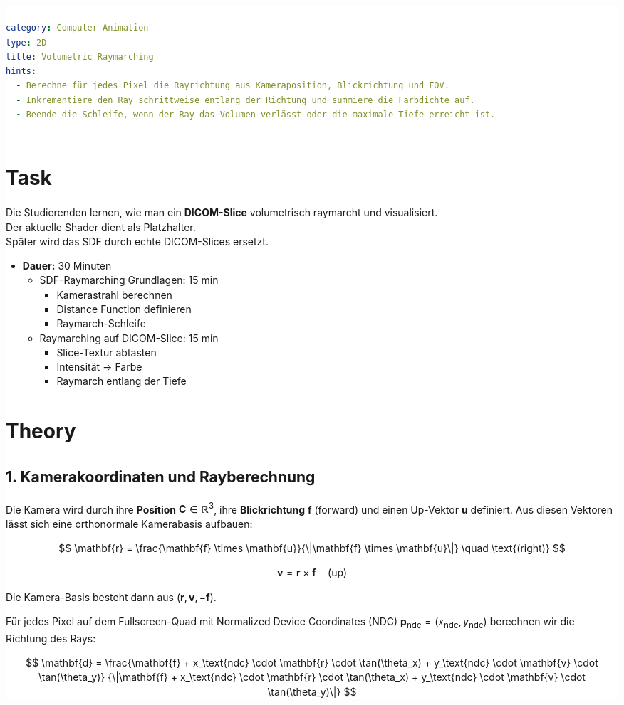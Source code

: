 ```yaml
---
category: Computer Animation
type: 2D
title: Volumetric Raymarching
hints:
  - Berechne für jedes Pixel die Rayrichtung aus Kameraposition, Blickrichtung und FOV.
  - Inkrementiere den Ray schrittweise entlang der Richtung und summiere die Farbdichte auf.
  - Beende die Schleife, wenn der Ray das Volumen verlässt oder die maximale Tiefe erreicht ist.
---
```

# Task
Die Studierenden lernen, wie man ein **DICOM-Slice** volumetrisch raymarcht und visualisiert.  
Der aktuelle Shader dient als Platzhalter.  
Später wird das SDF durch echte DICOM-Slices ersetzt.

- **Dauer:** 30 Minuten
  - SDF-Raymarching Grundlagen: 15 min
    - Kamerastrahl berechnen
    - Distance Function definieren  
    - Raymarch-Schleife
  - Raymarching auf DICOM-Slice: 15 min  
    - Slice-Textur abtasten
    - Intensität → Farbe
    - Raymarch entlang der Tiefe

# Theory

## 1. Kamerakoordinaten und Rayberechnung

Die Kamera wird durch ihre **Position** $\mathbf{C} \in \mathbb{R}^3$, ihre **Blickrichtung** $\mathbf{f}$ (forward) und einen Up-Vektor $\mathbf{u}$ definiert. Aus diesen Vektoren lässt sich eine orthonormale Kamerabasis aufbauen:

$$
\mathbf{r} = \frac{\mathbf{f} \times \mathbf{u}}{\|\mathbf{f} \times \mathbf{u}\|} \quad \text{(right)}
$$

$$
\mathbf{v} = \mathbf{r} \times \mathbf{f} \quad \text{(up)}
$$

Die Kamera-Basis besteht dann aus $(\mathbf{r}, \mathbf{v}, -\mathbf{f})$.

Für jedes Pixel auf dem Fullscreen-Quad mit Normalized Device Coordinates (NDC) $\mathbf{p}_\text{ndc} = (x_\text{ndc}, y_\text{ndc})$ berechnen wir die Richtung des Rays:

$$
\mathbf{d} = \frac{\mathbf{f} + x_\text{ndc} \cdot \mathbf{r} \cdot \tan(\theta_x) + y_\text{ndc} \cdot \mathbf{v} \cdot \tan(\theta_y)}
{\|\mathbf{f} + x_\text{ndc} \cdot \mathbf{r} \cdot \tan(\theta_x) + y_\text{ndc} \cdot \mathbf{v} \cdot \tan(\theta_y)\|}
$$

